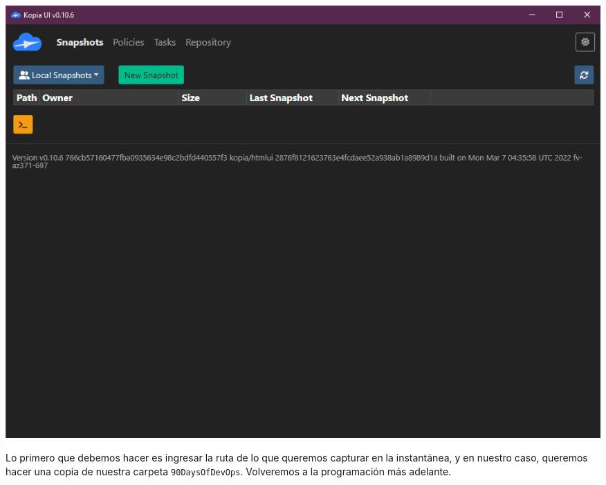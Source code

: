 ![](Images/Day86_Data9.png)

Lo primero que debemos hacer es ingresar la ruta de lo que queremos capturar en la instantánea, y en nuestro caso, queremos hacer una copia de nuestra carpeta `90DaysOfDevOps`. Volveremos a la programación más adelante.
